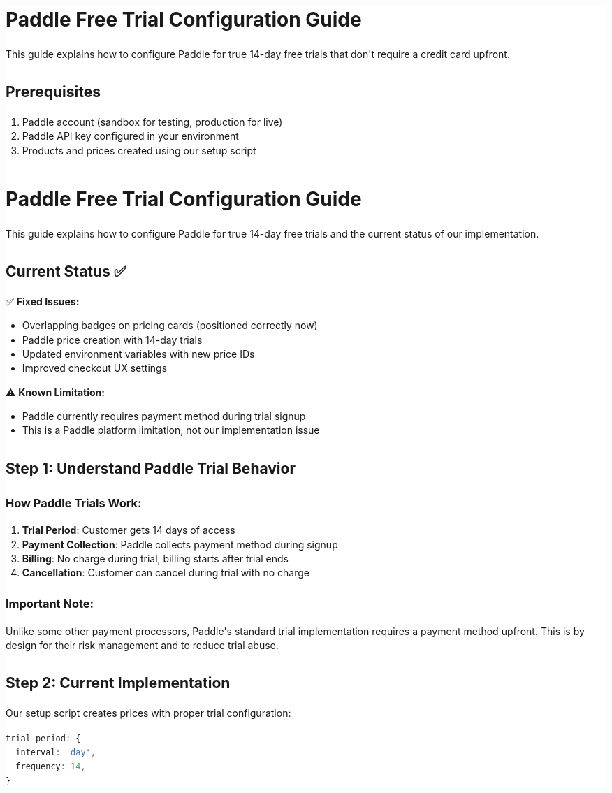 # Paddle Free Trial Configuration Guide

This guide explains how to configure Paddle for true 14-day free trials that don't require a credit card upfront.

## Prerequisites

1. Paddle account (sandbox for testing, production for live)
2. Paddle API key configured in your environment
3. Products and prices created using our setup script

# Paddle Free Trial Configuration Guide

This guide explains how to configure Paddle for true 14-day free trials and the current status of our implementation.

## Current Status ✅

✅ **Fixed Issues:**
- Overlapping badges on pricing cards (positioned correctly now)
- Paddle price creation with 14-day trials
- Updated environment variables with new price IDs
- Improved checkout UX settings

⚠️ **Known Limitation:**
- Paddle currently requires payment method during trial signup
- This is a Paddle platform limitation, not our implementation issue

## Step 1: Understand Paddle Trial Behavior

### How Paddle Trials Work:
1. **Trial Period**: Customer gets 14 days of access
2. **Payment Collection**: Paddle collects payment method during signup
3. **Billing**: No charge during trial, billing starts after trial ends
4. **Cancellation**: Customer can cancel during trial with no charge

### Important Note:
Unlike some other payment processors, Paddle's standard trial implementation requires a payment method upfront. This is by design for their risk management and to reduce trial abuse.

## Step 2: Current Implementation

Our setup script creates prices with proper trial configuration:

```typescript
trial_period: {
  interval: 'day',
  frequency: 14,
}
```

